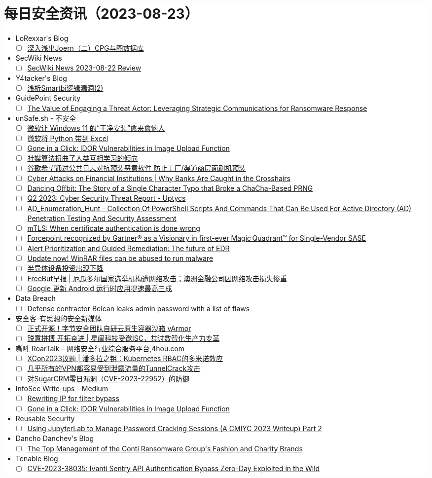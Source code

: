 # 每日安全资讯（2023-08-23）

- LoRexxar's Blog
  - [ ] [深入浅出Joern（二）CPG与图数据库](https://lorexxar.cn/2023/08/22/joern2/)
- SecWiki News
  - [ ] [SecWiki News 2023-08-22 Review](http://www.sec-wiki.com/?2023-08-22)
- Y4tacker's Blog
  - [ ] [浅析Smartbi逻辑漏洞(2)](https://y4tacker.github.io/2023/08/23/year/2023/8/%E6%B5%85%E6%9E%90Smartbi%E9%80%BB%E8%BE%91%E6%BC%8F%E6%B4%9E-2/)
- GuidePoint Security
  - [ ] [The Value of Engaging a Threat Actor: Leveraging Strategic Communications for Ransomware Response](https://www.guidepointsecurity.com/blog/the-value-of-engaging-a-threat-actor-leveraging-strategic-communications-for-ransomware-response/)
- unSafe.sh - 不安全
  - [ ] [微软让 Windows 11 的“干净安装”愈来愈恼人](https://buaq.net/go-175118.html)
  - [ ] [微软将 Python 带到 Excel](https://buaq.net/go-175136.html)
  - [ ] [Gone in a Click: IDOR Vulnerabilities in Image Upload Function](https://buaq.net/go-175115.html)
  - [ ] [社媒算法扭曲了人类互相学习的倾向](https://buaq.net/go-175119.html)
  - [ ] [谷歌希望通过公共日志对抗预装恶意软件 防止工厂/渠道商层面刷机预装](https://buaq.net/go-175113.html)
  - [ ] [Cyber Attacks on Financial Institutions | Why Banks Are Caught in the Crosshairs](https://buaq.net/go-175116.html)
  - [ ] [Dancing Offbit: The Story of a Single Character Typo that Broke a ChaCha-Based PRNG](https://buaq.net/go-175110.html)
  - [ ] [Q2 2023: Cyber Security Threat Report - Uptycs](https://buaq.net/go-175114.html)
  - [ ] [AD_Enumeration_Hunt - Collection Of PowerShell Scripts And Commands That Can Be Used For Active Directory (AD) Penetration Testing And Security Assessment](https://buaq.net/go-175112.html)
  - [ ] [mTLS: When certificate authentication is done wrong](https://buaq.net/go-175111.html)
  - [ ] [Forcepoint recognized by Gartner® as a Visionary in first-ever Magic Quadrant™ for Single-Vendor SASE](https://buaq.net/go-175122.html)
  - [ ] [Alert Prioritization and Guided Remediation: The future of EDR](https://buaq.net/go-175129.html)
  - [ ] [Update now! WinRAR files can be abused to run malware](https://buaq.net/go-175130.html)
  - [ ] [半导体设备投资出现下降](https://buaq.net/go-175120.html)
  - [ ] [FreeBuf早报 | 厄瓜多尔国家选举机构遭网络攻击；澳洲金融公司因网络攻击损失惨重](https://buaq.net/go-175135.html)
  - [ ] [Google 更新 Android 运行时应用提速最高三成](https://buaq.net/go-175108.html)
- Data Breach
  - [ ] [Defense contractor Belcan leaks admin password with a list of flaws](https://securityaffairs.com/149779/data-breach/belcan-leaks-admin-password.html)
- 安全客-有思想的安全新媒体
  - [ ] [正式开源！字节安全团队自研云原生容器沙箱 vArmor](https://www.anquanke.com/post/id/290482)
  - [ ] [锐意拼搏 开拓奋进 | 星阑科技受邀ISC，共讨数智化生产力变革](https://www.anquanke.com/post/id/290475)
- 嘶吼 RoarTalk – 网络安全行业综合服务平台,4hou.com
  - [ ] [XCon2023议题 | 潘多拉之钥：Kubernetes RBAC的多米诺效应](https://www.4hou.com/posts/onKB)
  - [ ] [几乎所有的VPN都容易受到泄露流量的TunnelCrack攻击](https://www.4hou.com/posts/4vwV)
  - [ ] [对SugarCRM零日漏洞（CVE-2023-22952）的防御](https://www.4hou.com/posts/L1GX)
- InfoSec Write-ups - Medium
  - [ ] [Rewriting IP for filter bypass](https://infosecwriteups.com/rewriting-ip-for-filter-bypass-823b958b9bad?source=rss----7b722bfd1b8d---4)
  - [ ] [Gone in a Click: IDOR Vulnerabilities in Image Upload Function](https://infosecwriteups.com/gone-in-a-click-idor-vulnerabilities-in-image-upload-function-6c4817b44d8c?source=rss----7b722bfd1b8d---4)
- Reusable Security
  - [ ] [Using JupyterLab to Manage Password Cracking Sessions (A CMIYC 2023 Writeup) Part 2](https://reusablesec.blogspot.com/2023/08/using-jupyterlab-to-manage-password_22.html)
- Dancho Danchev's Blog
  - [ ] [The Top Management of the Conti Ransomware Group's Fashion and Charity Brands](https://ddanchev.blogspot.com/2023/08/the-top-management-of-conti-ransomware.html)
- Tenable Blog
  - [ ] [CVE-2023-38035: Ivanti Sentry API Authentication Bypass Zero-Day Exploited in the Wild](https://www.tenable.com/blog/cve-2023-38035-ivanti-sentry-api-authentication-bypass-zero-day-exploited-in-the-wild)
